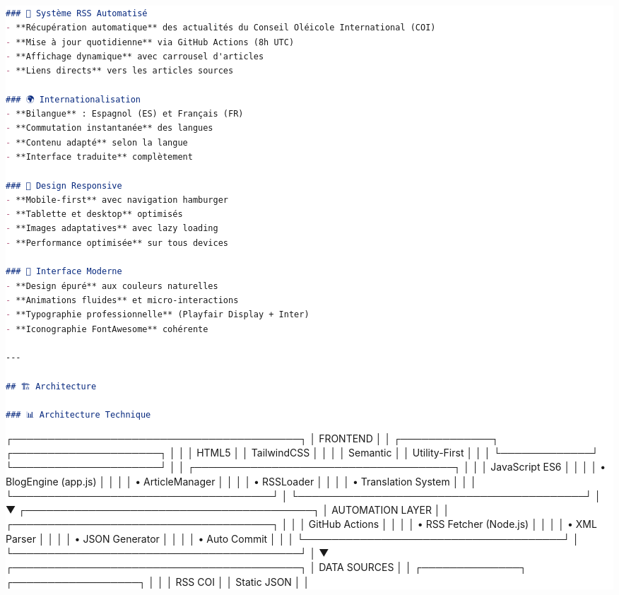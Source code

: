 ```markdown
### 📡 Système RSS Automatisé
- **Récupération automatique** des actualités du Conseil Oléicole International (COI)
- **Mise à jour quotidienne** via GitHub Actions (8h UTC)
- **Affichage dynamique** avec carrousel d'articles
- **Liens directs** vers les articles sources

### 🌍 Internationalisation
- **Bilangue** : Espagnol (ES) et Français (FR)
- **Commutation instantanée** des langues
- **Contenu adapté** selon la langue
- **Interface traduite** complètement

### 📱 Design Responsive
- **Mobile-first** avec navigation hamburger
- **Tablette et desktop** optimisés
- **Images adaptatives** avec lazy loading
- **Performance optimisée** sur tous devices

### 🎨 Interface Moderne
- **Design épuré** aux couleurs naturelles
- **Animations fluides** et micro-interactions
- **Typographie professionnelle** (Playfair Display + Inter)
- **Iconographie FontAwesome** cohérente

---

## 🏗️ Architecture

### 📊 Architecture Technique

```
┌─────────────────────────────────────────┐
│              FRONTEND                   │
│  ┌─────────────┐ ┌─────────────────────┐ │
│  │   HTML5     │ │     TailwindCSS     │ │
│  │ Semantic    │ │   Utility-First     │ │
│  └─────────────┘ └─────────────────────┘ │
│  ┌─────────────────────────────────────┐ │
│  │           JavaScript ES6            │ │
│  │    • BlogEngine (app.js)           │ │
│  │    • ArticleManager                │ │
│  │    • RSSLoader                     │ │
│  │    • Translation System            │ │
│  └─────────────────────────────────────┘ │
└─────────────────────────────────────────┘
                      │
                      ▼
┌─────────────────────────────────────────┐
│           AUTOMATION LAYER              │
│  ┌─────────────────────────────────────┐ │
│  │         GitHub Actions              │ │
│  │  • RSS Fetcher (Node.js)           │ │
│  │  • XML Parser                      │ │
│  │  • JSON Generator                  │ │
│  │  • Auto Commit                     │ │
│  └─────────────────────────────────────┘ │
└─────────────────────────────────────────┘
                      │
                      ▼
┌─────────────────────────────────────────┐
│            DATA SOURCES                 │
│  ┌──────────────┐ ┌──────────────────┐  │
│  │   RSS COI    │ │   Static JSON    │  │